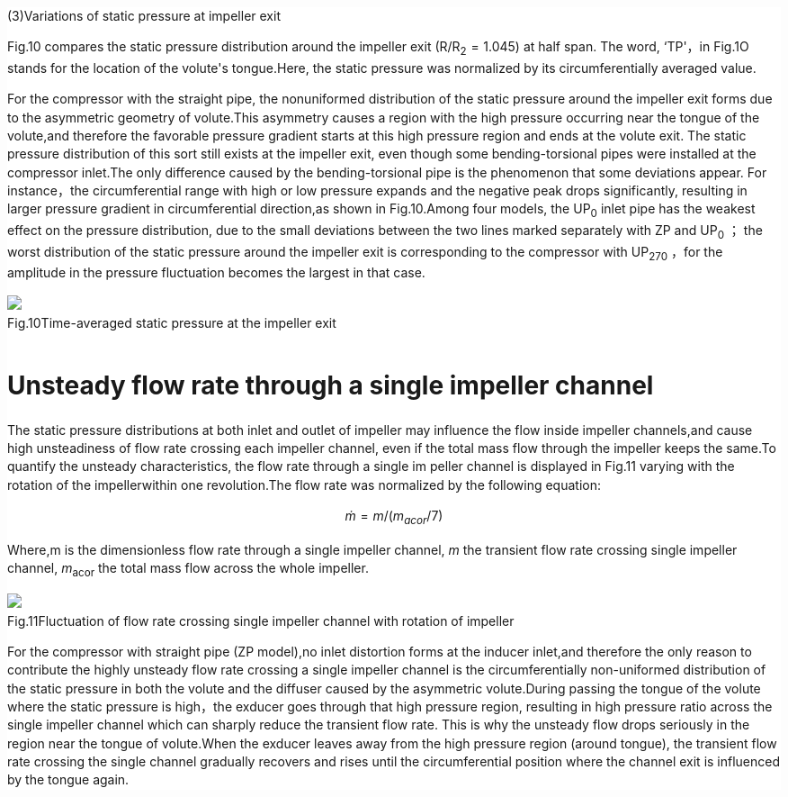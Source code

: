 (3)Variations of static pressure at impeller exit

Fig.10 compares the static pressure distribution around the impeller exit $( \mathrm { R } / \mathrm { R } _ { 2 } { = } 1 . 0 4 5 )$ at half span. The word, ‘TP'，in Fig.1O stands for the location of the volute's tongue.Here, the static pressure was normalized by its circumferentially averaged value.

For the compressor with the straight pipe, the nonuniformed distribution of the static pressure around the impeller exit forms due to the asymmetric geometry of volute.This asymmetry causes a region with the high pressure occurring near the tongue of the volute,and therefore the favorable pressure gradient starts at this high pressure region and ends at the volute exit. The static pressure distribution of this sort still exists at the impeller exit, even though some bending-torsional pipes were installed at the compressor inlet.The only difference caused by the bending-torsional pipe is the phenomenon that some deviations appear. For instance，the circumferential range with high or low pressure expands and the negative peak drops significantly, resulting in larger pressure gradient in circumferential direction,as shown in Fig.10.Among four models, the $\mathrm { U P } _ { 0 }$ inlet pipe has the weakest effect on the pressure distribution, due to the small deviations between the two lines marked separately with ZP and $\mathrm { U P } _ { 0 }$ ； the worst distribution of the static pressure around the impeller exit is corresponding to the compressor with $\mathrm { U P } _ { 2 7 0 }$ ，for the amplitude in the pressure fluctuation becomes the largest in that case.

![](images/d8937279d26a1f4eb58464c32b208e86bbecbb1044760b7a8d3a5a6eff3300c4.jpg)  
Fig.10Time-averaged static pressure at the impeller exit

# Unsteady flow rate through a single impeller channel

The static pressure distributions at both inlet and outlet of impeller may influence the flow inside impeller channels,and cause high unsteadiness of flow rate crossing each impeller channel, even if the total mass flow through the impeller keeps the same.To quantify the unsteady characteristics, the flow rate through a single im peller channel is displayed in Fig.11 varying with the rotation of the impellerwithin one revolution.The flow rate was normalized by the following equation:

$$
\dot { m } = m / ( m _ { a c o r } / 7 )
$$

Where,m is the dimensionless flow rate through a single impeller channel, $m$ the transient flow rate crossing single impeller channel, $m _ { \mathrm { a c o r } }$ the total mass flow across the whole impeller.

![](images/ac5976f9268ee4d70e0f6f8585310941fc485683ebff1382c72b755d46c17905.jpg)  
Fig.11Fluctuation of flow rate crossing single impeller channel with rotation of impeller

For the compressor with straight pipe (ZP model),no inlet distortion forms at the inducer inlet,and therefore the only reason to contribute the highly unsteady flow rate crossing a single impeller channel is the circumferentially non-uniformed distribution of the static pressure in both the volute and the diffuser caused by the asymmetric volute.During passing the tongue of the volute where the static pressure is high，the exducer goes through that high pressure region, resulting in high pressure ratio across the single impeller channel which can sharply reduce the transient flow rate. This is why the unsteady flow drops seriously in the region near the tongue of volute.When the exducer leaves away from the high pressure region (around tongue), the transient flow rate crossing the single channel gradually recovers and rises until the circumferential position where the channel exit is influenced by the tongue again.
